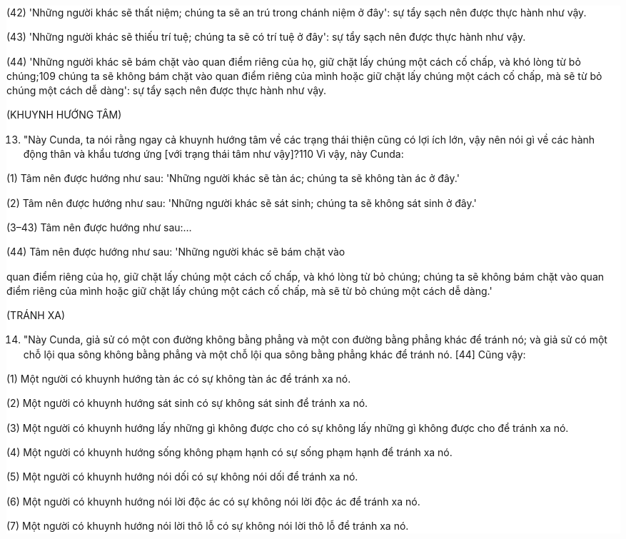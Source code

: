 (42) 'Những người khác sẽ thất niệm; chúng ta sẽ an trú trong
chánh niệm ở đây': sự tẩy sạch nên được thực hành như vậy.

(43) 'Những người khác sẽ thiếu trí tuệ; chúng ta sẽ có trí tuệ
ở đây': sự tẩy sạch nên được thực hành như vậy.

(44) 'Những người khác sẽ bám chặt vào quan điểm riêng của họ, giữ chặt lấy chúng
một cách cố chấp, và khó lòng từ bỏ chúng;109 chúng ta sẽ không
bám chặt vào quan điểm riêng của mình hoặc giữ chặt lấy chúng một cách cố chấp, mà
sẽ từ bỏ chúng một cách dễ dàng': sự tẩy sạch nên được thực hành
như vậy.

(KHUYNH HƯỚNG TÂM)

13. "Này Cunda, ta nói rằng ngay cả khuynh hướng tâm
về các trạng thái thiện cũng có lợi ích lớn, vậy nên nói gì
về các hành động thân và khẩu tương ứng [với trạng thái tâm như vậy]?110 Vì vậy, này Cunda:

(1) Tâm nên được hướng như sau: 'Những người khác sẽ tàn ác; chúng ta
sẽ không tàn ác ở đây.'

(2) Tâm nên được hướng như sau: 'Những người khác sẽ sát sinh;
chúng ta sẽ không sát sinh ở đây.'

(3–43) Tâm nên được hướng như sau:…

(44) Tâm nên được hướng như sau: 'Những người khác sẽ bám chặt vào


quan điểm riêng của họ, giữ chặt lấy chúng một cách cố chấp, và khó lòng
từ bỏ chúng; chúng ta sẽ không bám chặt vào quan điểm riêng của mình hoặc
giữ chặt lấy chúng một cách cố chấp, mà sẽ từ bỏ chúng một cách dễ dàng.'

(TRÁNH XA)

14. "Này Cunda, giả sử có một con đường không bằng phẳng và
một con đường bằng phẳng khác để tránh nó; và giả sử có
một chỗ lội qua sông không bằng phẳng và một chỗ lội qua sông bằng phẳng khác để tránh
nó. [44] Cũng vậy:

(1) Một người có khuynh hướng tàn ác có sự không tàn ác để
tránh xa nó.

(2) Một người có khuynh hướng sát sinh có sự không
sát sinh để tránh xa nó.

(3) Một người có khuynh hướng lấy những gì không được cho có sự không
lấy những gì không được cho để tránh xa nó.

(4) Một người có khuynh hướng sống không phạm hạnh có sự sống phạm hạnh để
tránh xa nó.

(5) Một người có khuynh hướng nói dối có sự không
nói dối để tránh xa nó.

(6) Một người có khuynh hướng nói lời độc ác có sự không
nói lời độc ác để tránh xa nó.

(7) Một người có khuynh hướng nói lời thô lỗ có sự không
nói lời thô lỗ để tránh xa nó.
